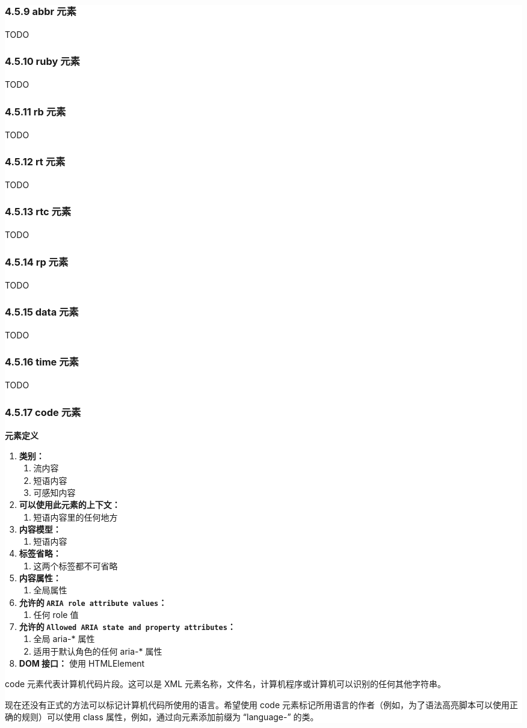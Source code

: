 ### 4.5.9 abbr 元素
TODO

### 4.5.10 ruby 元素
TODO

### 4.5.11 rb 元素
TODO

### 4.5.12 rt 元素
TODO

### 4.5.13 rtc 元素
TODO

### 4.5.14 rp 元素
TODO

### 4.5.15 data 元素
TODO

### 4.5.16 time 元素
TODO

### 4.5.17 code 元素
**元素定义**
1. **类别：**
    1. 流内容
    2. 短语内容
    3. 可感知内容
2. **可以使用此元素的上下文：**
    1. 短语内容里的任何地方
3. **内容模型：**
    1. 短语内容
4. **标签省略：**
    1. 这两个标签都不可省略
5. **内容属性：**
    1. 全局属性
6. **允许的 `ARIA role attribute values`：**
    1. 任何 role 值
7. **允许的 `Allowed ARIA state and property attributes`：**
    1. 全局 aria-* 属性
    2. 适用于默认角色的任何 aria-* 属性
8. **DOM 接口：**
    使用 HTMLElement

code 元素代表计算机代码片段。这可以是 XML 元素名称，文件名，计算机程序或计算机可以识别的任何其他字符串。

现在还没有正式的方法可以标记计算机代码所使用的语言。希望使用 code 元素标记所用语言的作者（例如，为了语法高亮脚本可以使用正确的规则）可以使用 class 属性，例如，通过向元素添加前缀为 “language-” 的类。
